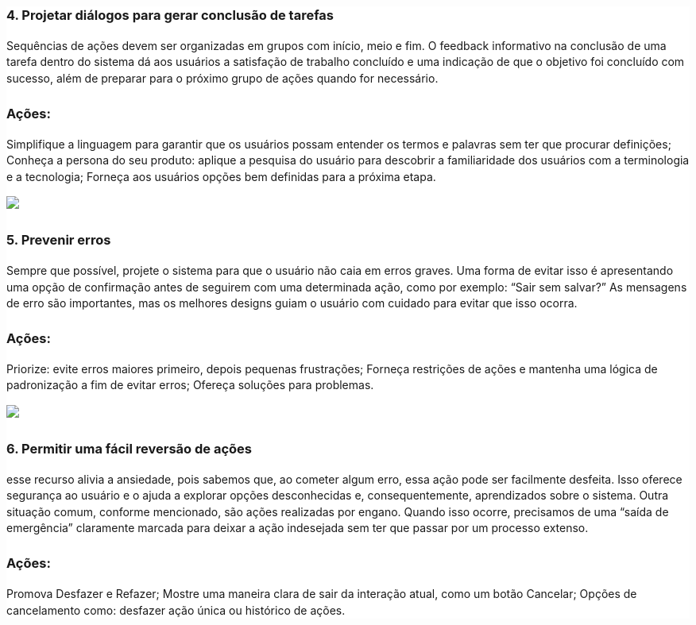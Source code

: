 ### 4. Projetar diálogos para gerar conclusão de tarefas 

Sequências de ações devem ser organizadas em grupos com início, meio e fim. O feedback informativo na conclusão de uma tarefa dentro do sistema dá aos usuários a satisfação de trabalho concluído e uma indicação de que o objetivo foi concluído com sucesso, além de preparar para o próximo grupo de ações quando for necessário. 

### Ações: 

Simplifique a linguagem para garantir que os usuários possam entender os termos e palavras sem ter que procurar definições; 
Conheça a persona do seu produto: aplique a pesquisa do usuário para descobrir a familiaridade dos usuários com a terminologia e a tecnologia; 
Forneça aos usuários opções bem definidas para a próxima etapa. 

</span> 
<div align-"center"> <img src="https://user-images.githubusercontent.com/113153237/213257337-bd65b088-e80e-404e-af4b-2a1a32de0c4e.png" width= "500px" /> 
</div>

### 5. Prevenir erros 

Sempre que possível, projete o sistema para que o usuário não caia em erros graves. Uma forma de evitar isso é apresentando uma opção de confirmação antes de seguirem com uma determinada ação, como por exemplo: “Sair sem salvar?” 
As mensagens de erro são importantes, mas os melhores designs guiam o usuário com cuidado para evitar que isso ocorra. 


### Ações: 

Priorize: evite erros maiores primeiro, depois pequenas frustrações; 
Forneça restrições de ações e mantenha uma lógica de padronização a fim de evitar erros; 
Ofereça soluções para problemas. 

</span> 
<div align-"center"> <img src="https://user-images.githubusercontent.com/113153237/213258035-6f737bed-27a2-44c7-8acf-8fd67afc3bb8.png" width= "500px" /> 
</div>

 

### 6. Permitir uma fácil reversão de ações 

esse recurso alivia a ansiedade, pois sabemos que, ao cometer algum erro, essa ação pode ser facilmente desfeita. Isso oferece segurança ao usuário e o ajuda a explorar opções desconhecidas e, consequentemente, aprendizados sobre o sistema. 
Outra situação comum, conforme mencionado, são ações realizadas por engano. Quando isso ocorre, precisamos de uma “saída de emergência” claramente marcada para deixar a ação indesejada sem ter que passar por um processo extenso. 
 

### Ações: 

Promova Desfazer e Refazer; 
Mostre uma maneira clara de sair da interação atual, como um botão Cancelar; 
Opções de cancelamento como: desfazer ação única ou histórico de ações. 
